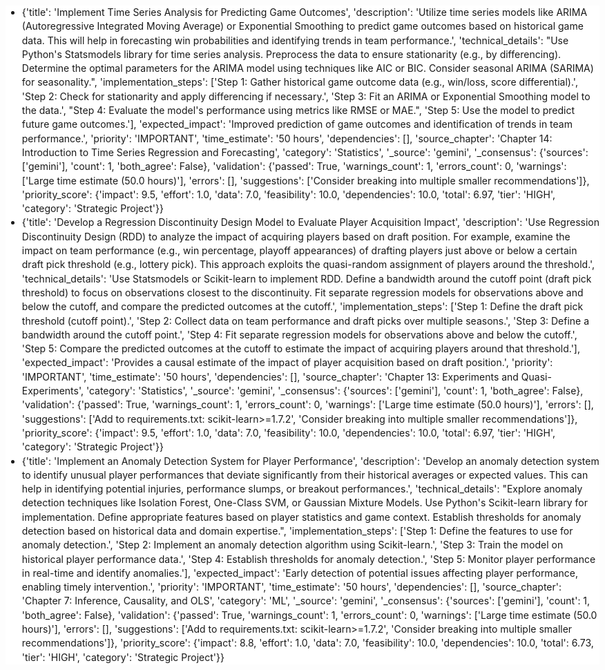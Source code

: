 - {'title': 'Implement Time Series Analysis for Predicting Game Outcomes', 'description': 'Utilize time series models like ARIMA (Autoregressive Integrated Moving Average) or Exponential Smoothing to predict game outcomes based on historical game data. This will help in forecasting win probabilities and identifying trends in team performance.', 'technical_details': "Use Python's Statsmodels library for time series analysis. Preprocess the data to ensure stationarity (e.g., by differencing). Determine the optimal parameters for the ARIMA model using techniques like AIC or BIC.  Consider seasonal ARIMA (SARIMA) for seasonality.", 'implementation_steps': ['Step 1: Gather historical game outcome data (e.g., win/loss, score differential).', 'Step 2: Check for stationarity and apply differencing if necessary.', 'Step 3: Fit an ARIMA or Exponential Smoothing model to the data.', "Step 4: Evaluate the model's performance using metrics like RMSE or MAE.", 'Step 5: Use the model to predict future game outcomes.'], 'expected_impact': 'Improved prediction of game outcomes and identification of trends in team performance.', 'priority': 'IMPORTANT', 'time_estimate': '50 hours', 'dependencies': [], 'source_chapter': 'Chapter 14: Introduction to Time Series Regression and Forecasting', 'category': 'Statistics', '_source': 'gemini', '_consensus': {'sources': ['gemini'], 'count': 1, 'both_agree': False}, 'validation': {'passed': True, 'warnings_count': 1, 'errors_count': 0, 'warnings': ['Large time estimate (50.0 hours)'], 'errors': [], 'suggestions': ['Consider breaking into multiple smaller recommendations']}, 'priority_score': {'impact': 9.5, 'effort': 1.0, 'data': 7.0, 'feasibility': 10.0, 'dependencies': 10.0, 'total': 6.97, 'tier': 'HIGH', 'category': 'Strategic Project'}}
- {'title': 'Develop a Regression Discontinuity Design Model to Evaluate Player Acquisition Impact', 'description': 'Use Regression Discontinuity Design (RDD) to analyze the impact of acquiring players based on draft position. For example, examine the impact on team performance (e.g., win percentage, playoff appearances) of drafting players just above or below a certain draft pick threshold (e.g., lottery pick). This approach exploits the quasi-random assignment of players around the threshold.', 'technical_details': 'Use Statsmodels or Scikit-learn to implement RDD. Define a bandwidth around the cutoff point (draft pick threshold) to focus on observations closest to the discontinuity. Fit separate regression models for observations above and below the cutoff, and compare the predicted outcomes at the cutoff.', 'implementation_steps': ['Step 1: Define the draft pick threshold (cutoff point).', 'Step 2: Collect data on team performance and draft picks over multiple seasons.', 'Step 3: Define a bandwidth around the cutoff point.', 'Step 4: Fit separate regression models for observations above and below the cutoff.', 'Step 5: Compare the predicted outcomes at the cutoff to estimate the impact of acquiring players around that threshold.'], 'expected_impact': 'Provides a causal estimate of the impact of player acquisition based on draft position.', 'priority': 'IMPORTANT', 'time_estimate': '50 hours', 'dependencies': [], 'source_chapter': 'Chapter 13: Experiments and Quasi-Experiments', 'category': 'Statistics', '_source': 'gemini', '_consensus': {'sources': ['gemini'], 'count': 1, 'both_agree': False}, 'validation': {'passed': True, 'warnings_count': 1, 'errors_count': 0, 'warnings': ['Large time estimate (50.0 hours)'], 'errors': [], 'suggestions': ['Add to requirements.txt: scikit-learn>=1.7.2', 'Consider breaking into multiple smaller recommendations']}, 'priority_score': {'impact': 9.5, 'effort': 1.0, 'data': 7.0, 'feasibility': 10.0, 'dependencies': 10.0, 'total': 6.97, 'tier': 'HIGH', 'category': 'Strategic Project'}}
- {'title': 'Implement an Anomaly Detection System for Player Performance', 'description': 'Develop an anomaly detection system to identify unusual player performances that deviate significantly from their historical averages or expected values. This can help in identifying potential injuries, performance slumps, or breakout performances.', 'technical_details': "Explore anomaly detection techniques like Isolation Forest, One-Class SVM, or Gaussian Mixture Models. Use Python's Scikit-learn library for implementation. Define appropriate features based on player statistics and game context. Establish thresholds for anomaly detection based on historical data and domain expertise.", 'implementation_steps': ['Step 1: Define the features to use for anomaly detection.', 'Step 2: Implement an anomaly detection algorithm using Scikit-learn.', 'Step 3: Train the model on historical player performance data.', 'Step 4: Establish thresholds for anomaly detection.', 'Step 5: Monitor player performance in real-time and identify anomalies.'], 'expected_impact': 'Early detection of potential issues affecting player performance, enabling timely intervention.', 'priority': 'IMPORTANT', 'time_estimate': '50 hours', 'dependencies': [], 'source_chapter': 'Chapter 7: Inference, Causality, and OLS', 'category': 'ML', '_source': 'gemini', '_consensus': {'sources': ['gemini'], 'count': 1, 'both_agree': False}, 'validation': {'passed': True, 'warnings_count': 1, 'errors_count': 0, 'warnings': ['Large time estimate (50.0 hours)'], 'errors': [], 'suggestions': ['Add to requirements.txt: scikit-learn>=1.7.2', 'Consider breaking into multiple smaller recommendations']}, 'priority_score': {'impact': 8.8, 'effort': 1.0, 'data': 7.0, 'feasibility': 10.0, 'dependencies': 10.0, 'total': 6.73, 'tier': 'HIGH', 'category': 'Strategic Project'}}